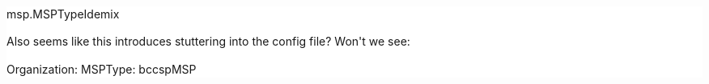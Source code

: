  msp.MSPTypeIdemix

Also seems like this introduces stuttering into the config file? Won't we see:

 Organization:
   MSPType: bccspMSP
